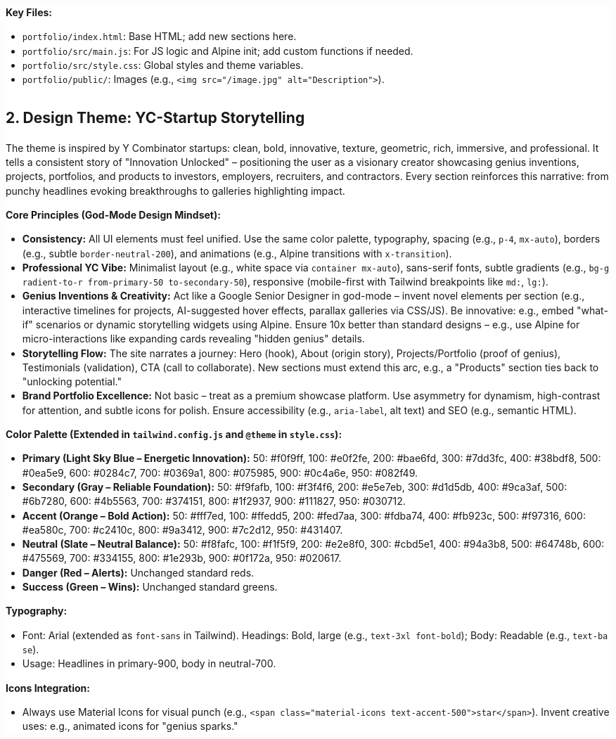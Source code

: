 **Key Files:**
- `portfolio/index.html`: Base HTML; add new sections here.
- `portfolio/src/main.js`: For JS logic and Alpine init; add custom functions if needed.
- `portfolio/src/style.css`: Global styles and theme variables.
- `portfolio/public/`: Images (e.g., `<img src="/image.jpg" alt="Description">`).

## 2. Design Theme: YC-Startup Storytelling
The theme is inspired by Y Combinator startups: clean, bold, innovative, texture, geometric, rich, immersive, and professional. It tells a consistent story of "Innovation Unlocked" – positioning the user as a visionary creator showcasing genius inventions, projects, portfolios, and products to investors, employers, recruiters, and contractors. Every section reinforces this narrative: from punchy headlines evoking breakthroughs to galleries highlighting impact.

**Core Principles (God-Mode Design Mindset):**
- **Consistency:** All UI elements must feel unified. Use the same color palette, typography, spacing (e.g., `p-4`, `mx-auto`), borders (e.g., subtle `border-neutral-200`), and animations (e.g., Alpine transitions with `x-transition`).
- **Professional YC Vibe:** Minimalist layout (e.g., white space via `container mx-auto`), sans-serif fonts, subtle gradients (e.g., `bg-gradient-to-r from-primary-50 to-secondary-50`), responsive (mobile-first with Tailwind breakpoints like `md:`, `lg:`).
- **Genius Inventions & Creativity:** Act like a Google Senior Designer in god-mode – invent novel elements per section (e.g., interactive timelines for projects, AI-suggested hover effects, parallax galleries via CSS/JS). Be innovative: e.g., embed "what-if" scenarios or dynamic storytelling widgets using Alpine. Ensure 10x better than standard designs – e.g., use Alpine for micro-interactions like expanding cards revealing "hidden genius" details.
- **Storytelling Flow:** The site narrates a journey: Hero (hook), About (origin story), Projects/Portfolio (proof of genius), Testimonials (validation), CTA (call to collaborate). New sections must extend this arc, e.g., a "Products" section ties back to "unlocking potential."
- **Brand Portfolio Excellence:** Not basic – treat as a premium showcase platform. Use asymmetry for dynamism, high-contrast for attention, and subtle icons for polish. Ensure accessibility (e.g., `aria-label`, alt text) and SEO (e.g., semantic HTML).

**Color Palette (Extended in `tailwind.config.js` and `@theme` in `style.css`):**
- **Primary (Light Sky Blue – Energetic Innovation):** 50: #f0f9ff, 100: #e0f2fe, 200: #bae6fd, 300: #7dd3fc, 400: #38bdf8, 500: #0ea5e9, 600: #0284c7, 700: #0369a1, 800: #075985, 900: #0c4a6e, 950: #082f49.
- **Secondary (Gray – Reliable Foundation):** 50: #f9fafb, 100: #f3f4f6, 200: #e5e7eb, 300: #d1d5db, 400: #9ca3af, 500: #6b7280, 600: #4b5563, 700: #374151, 800: #1f2937, 900: #111827, 950: #030712.
- **Accent (Orange – Bold Action):** 50: #fff7ed, 100: #ffedd5, 200: #fed7aa, 300: #fdba74, 400: #fb923c, 500: #f97316, 600: #ea580c, 700: #c2410c, 800: #9a3412, 900: #7c2d12, 950: #431407.
- **Neutral (Slate – Neutral Balance):** 50: #f8fafc, 100: #f1f5f9, 200: #e2e8f0, 300: #cbd5e1, 400: #94a3b8, 500: #64748b, 600: #475569, 700: #334155, 800: #1e293b, 900: #0f172a, 950: #020617.
- **Danger (Red – Alerts):** Unchanged standard reds.
- **Success (Green – Wins):** Unchanged standard greens.

**Typography:**
- Font: Arial (extended as `font-sans` in Tailwind). Headings: Bold, large (e.g., `text-3xl font-bold`); Body: Readable (e.g., `text-base`).
- Usage: Headlines in primary-900, body in neutral-700.

**Icons Integration:**
- Always use Material Icons for visual punch (e.g., `<span class="material-icons text-accent-500">star</span>`). Invent creative uses: e.g., animated icons for "genius sparks."
